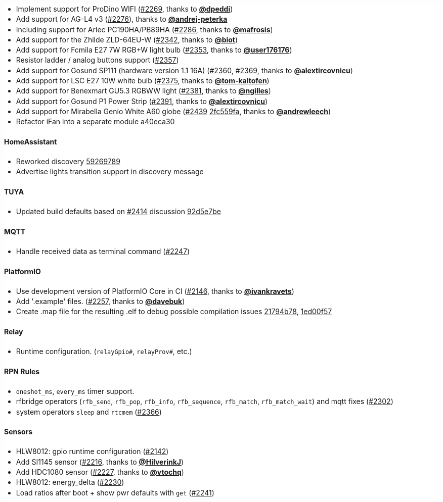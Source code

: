 - Implement support for ProDino WIFI ([#2269](https://github.com/xoseperez/espurna/issues/2269), thanks to **[@dpeddi](https://github.com/dpeddi)**)
- Add support for AG-L4 v3 ([#2276](https://github.com/xoseperez/espurna/issues/2276)), thanks to **[@andrej-peterka](https://github.com/andrej-peterka)**
- Including support for Arlec PC190HA/PB89HA ([#2286](https://github.com/xoseperez/espurna/issues/2286), thanks to **[@mafrosis](https://github.com/mafrosis)**)
- Add support for the Zhilde ZLD-64EU-W ([#2342](https://github.com/xoseperez/espurna/issues/2342), thanks to **[@biot](https://github.com/biot)**)
- Add support for Fcmila E27 7W RGB+W light bulb ([#2353](https://github.com/xoseperez/espurna/issues/2353), thanks to **[@user176176](https://github.com/user176176)**)
- Resistor ladder / analog buttons support ([#2357](https://github.com/xoseperez/espurna/issues/2357))
- Add support for Gosund SP111 (hardware version 1.1 16A) ([#2360](https://github.com/xoseperez/espurna/issues/2360), [#2369](https://github.com/xoseperez/espurna/issues/2369), thanks to **[@alextircovnicu](https://github.com/alextircovnicu)**)
- Add support for LSC E27 10W white bulb ([#2375](https://github.com/xoseperez/espurna/issues/2375), thanks to **[@tom-kaltofen](https://github.com/tom-kaltofen)**)
- Add support for Benexmart GU5.3 RGBWW light ([#2381](https://github.com/xoseperez/espurna/issues/2381), thanks to **[@ngilles](https://github.com/ngilles)**)
- Add support for Gosund P1 Power Strip ([#2391](https://github.com/xoseperez/espurna/issues/2391), thanks to **[@alextircovnicu](https://github.com/alextircovnicu)**)
- Add support for Mirabella Genio White A60 globe ([#2439](https://github.com/xoseperez/espurna/issues/2439]) [2fc559fa](https://github.com/xoseperez/espurna/commit/2fc559fa5596c6ae3f3cc906177e287c38c6333e), thanks to **[@andrewleech](https://github.com/andrewleech)**)
- Refactor iFan into a separate module [a40eca30](https://github.com/xoseperez/espurna/commit/a40eca30ad79315afdb67afa0b0743d4c0087e93)
#### HomeAssistant
- Reworked discovery [59269789](https://github.com/xoseperez/espurna/commit/59269789dc80308e9afc1e4b3051d9d33e13bf8f)
- Advertise lights transition support in discovery message
#### TUYA
- Updated build defaults based on [#2414](https://github.com/xoseperez/espurna/issues/2414) discussion [92d5e7be](https://github.com/xoseperez/espurna/commit/92d5e7becba23552c836bda8404305a8dc8eb07d)
#### MQTT
- Handle received data as terminal command ([#2247](https://github.com/xoseperez/espurna/issues/2247))
#### PlatformIO
- Use development version of PlatformIO Core in CI ([#2146](https://github.com/xoseperez/espurna/issues/2146), thanks to **[@ivankravets](https://github.com/ivankravets)**)
- Add '.example' files. ([#2257](https://github.com/xoseperez/espurna/issues/2257), thanks to **[@davebuk](https://github.com/davebuk)**)
- Create .map file for the resulting .elf to debug possible compilation issues [21794b78](https://github.com/xoseperez/espurna/commit/21794b789296683b7ae00a209a42f35ab1023fa1), [1ed00f57](https://github.com/xoseperez/espurna/commit/1ed00f57683197608418a482f0b3b262991856f4)
#### Relay
- Runtime configuration. (`relayGpio#`, `relayProv#`, etc.)
#### RPN Rules
- `oneshot_ms`, `every_ms` timer support.
- rfbridge operators (`rfb_send`, `rfb_pop`, `rfb_info`, `rfb_sequence`, `rfb_match`, `rfb_match_wait`) and mqtt fixes ([#2302](https://github.com/xoseperez/espurna/issues/2302))
- system operators `sleep` and `rtcmem` ([#2366](https://github.com/xoseperez/espurna/issues/2366))
#### Sensors
- HLW8012: gpio runtime configuration ([#2142](https://github.com/xoseperez/espurna/issues/2142))
- Add SI1145 sensor ([#2216](https://github.com/xoseperez/espurna/issues/2216), thanks to **[@HilverinkJ](https://github.com/HilverinkJ)**)
- Add HDC1080 sensor ([#2227](https://github.com/xoseperez/espurna/issues/2227), thanks to **[@vtochq](https://github.com/vtochq)**)
- HLW8012: energy\_delta ([#2230](https://github.com/xoseperez/espurna/issues/2230))
- Load ratios after boot + show pwr defaults with `get` ([#2241](https://github.com/xoseperez/espurna/issues/2241))